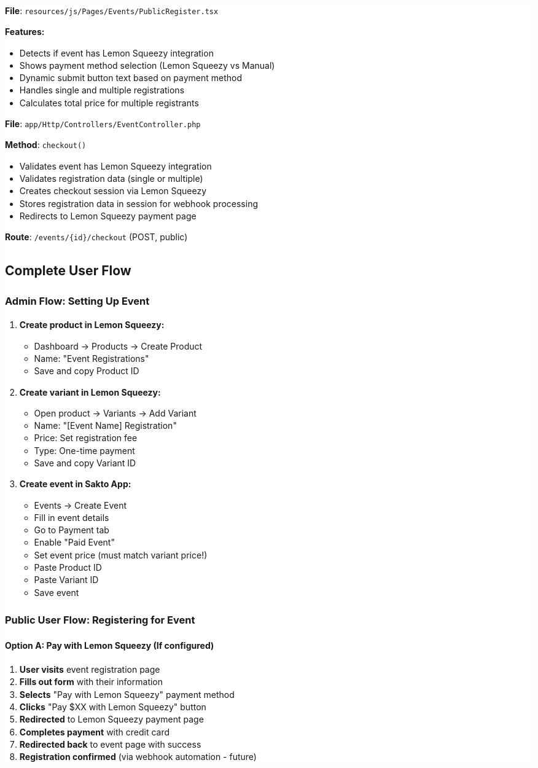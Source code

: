 **File**: `resources/js/Pages/Events/PublicRegister.tsx`

**Features:**
- Detects if event has Lemon Squeezy integration
- Shows payment method selection (Lemon Squeezy vs Manual)
- Dynamic submit button text based on payment method
- Handles single and multiple registrations
- Calculates total price for multiple registrants

**File**: `app/Http/Controllers/EventController.php`

**Method**: `checkout()`
- Validates event has Lemon Squeezy integration
- Validates registration data (single or multiple)
- Creates checkout session via Lemon Squeezy
- Stores registration data in session for webhook processing
- Redirects to Lemon Squeezy payment page

**Route**: `/events/{id}/checkout` (POST, public)

## Complete User Flow

### Admin Flow: Setting Up Event

1. **Create product in Lemon Squeezy:**
   - Dashboard → Products → Create Product
   - Name: "Event Registrations"
   - Save and copy Product ID

2. **Create variant in Lemon Squeezy:**
   - Open product → Variants → Add Variant
   - Name: "[Event Name] Registration"
   - Price: Set registration fee
   - Type: One-time payment
   - Save and copy Variant ID

3. **Create event in Sakto App:**
   - Events → Create Event
   - Fill in event details
   - Go to Payment tab
   - Enable "Paid Event"
   - Set event price (must match variant price!)
   - Paste Product ID
   - Paste Variant ID
   - Save event

### Public User Flow: Registering for Event

#### Option A: Pay with Lemon Squeezy (If configured)

1. **User visits** event registration page
2. **Fills out form** with their information
3. **Selects** "Pay with Lemon Squeezy" payment method
4. **Clicks** "Pay $XX with Lemon Squeezy" button
5. **Redirected** to Lemon Squeezy payment page
6. **Completes payment** with credit card
7. **Redirected back** to event page with success
8. **Registration confirmed** (via webhook automation - future)

